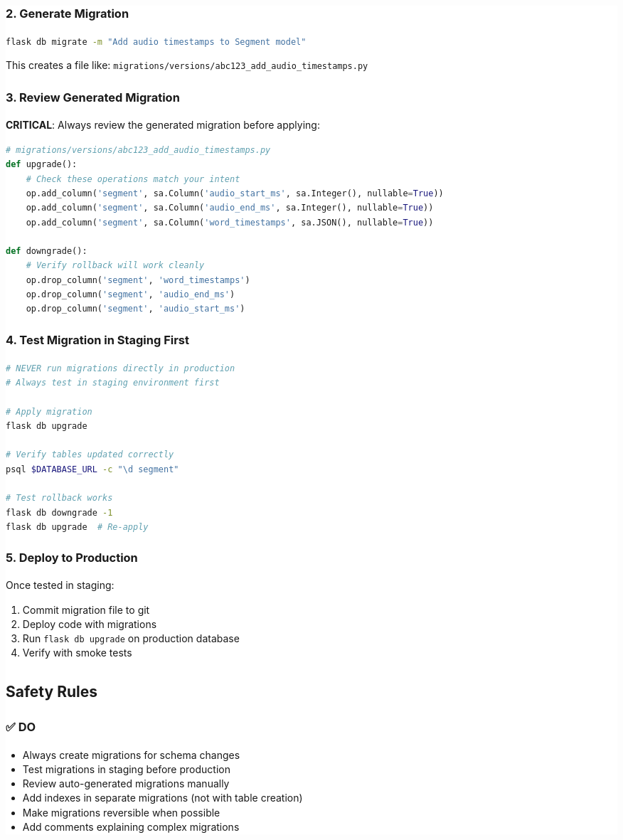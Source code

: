 ### 2. Generate Migration
```bash
flask db migrate -m "Add audio timestamps to Segment model"
```

This creates a file like: `migrations/versions/abc123_add_audio_timestamps.py`

### 3. Review Generated Migration
**CRITICAL**: Always review the generated migration before applying:

```python
# migrations/versions/abc123_add_audio_timestamps.py
def upgrade():
    # Check these operations match your intent
    op.add_column('segment', sa.Column('audio_start_ms', sa.Integer(), nullable=True))
    op.add_column('segment', sa.Column('audio_end_ms', sa.Integer(), nullable=True))
    op.add_column('segment', sa.Column('word_timestamps', sa.JSON(), nullable=True))

def downgrade():
    # Verify rollback will work cleanly
    op.drop_column('segment', 'word_timestamps')
    op.drop_column('segment', 'audio_end_ms')
    op.drop_column('segment', 'audio_start_ms')
```

### 4. Test Migration in Staging First
```bash
# NEVER run migrations directly in production
# Always test in staging environment first

# Apply migration
flask db upgrade

# Verify tables updated correctly
psql $DATABASE_URL -c "\d segment"

# Test rollback works
flask db downgrade -1
flask db upgrade  # Re-apply
```

### 5. Deploy to Production
Once tested in staging:
1. Commit migration file to git
2. Deploy code with migrations
3. Run `flask db upgrade` on production database
4. Verify with smoke tests

## Safety Rules

### ✅ DO
- Always create migrations for schema changes
- Test migrations in staging before production
- Review auto-generated migrations manually
- Add indexes in separate migrations (not with table creation)
- Make migrations reversible when possible
- Add comments explaining complex migrations
